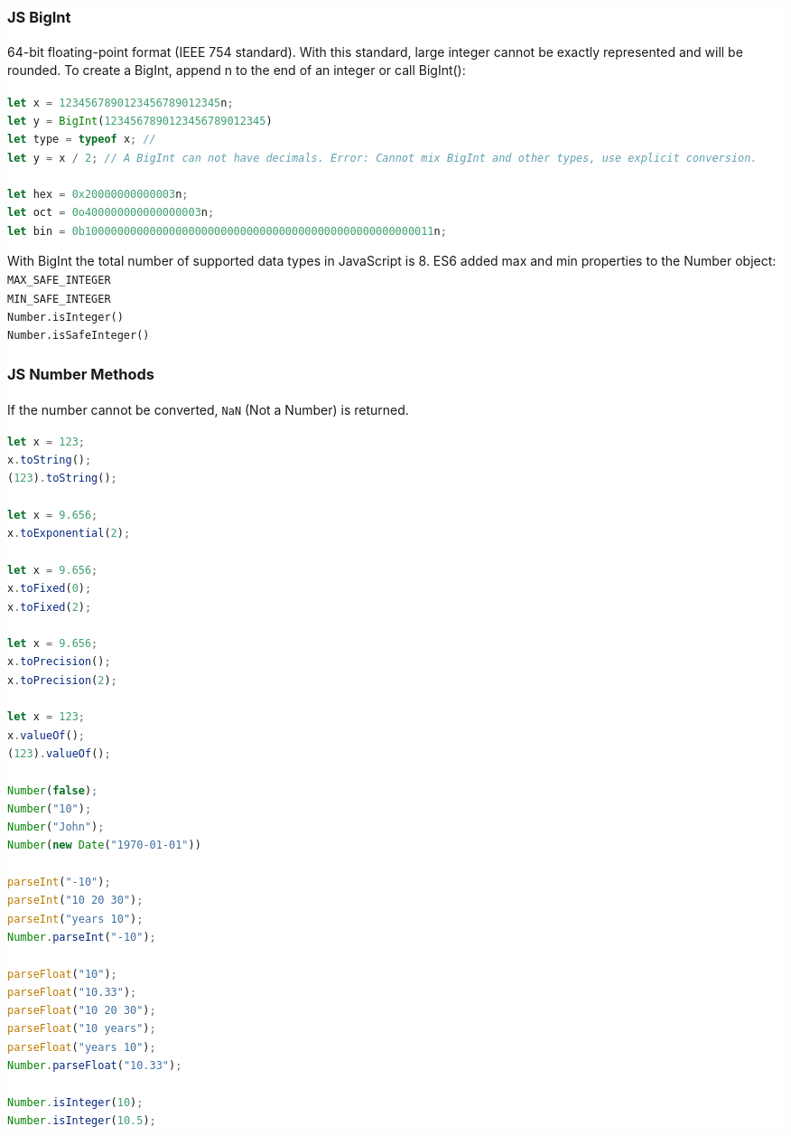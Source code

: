 ### JS BigInt
64-bit floating-point format (IEEE 754 standard).
With this standard, large integer cannot be exactly represented and will be rounded.
To create a BigInt, append n to the end of an integer or call BigInt():
```js
let x = 1234567890123456789012345n;
let y = BigInt(1234567890123456789012345)
let type = typeof x; //
let y = x / 2; // A BigInt can not have decimals. Error: Cannot mix BigInt and other types, use explicit conversion.

let hex = 0x20000000000003n;
let oct = 0o400000000000000003n;
let bin = 0b100000000000000000000000000000000000000000000000000011n;
```
With BigInt the total number of supported data types in JavaScript is 8.
ES6 added max and min properties to the Number object:
`MAX_SAFE_INTEGER`   
`MIN_SAFE_INTEGER`  
`Number.isInteger()`   
`Number.isSafeInteger()`   

### JS Number Methods
If the number cannot be converted, `NaN` (Not a Number) is returned.
```js
let x = 123;
x.toString();
(123).toString();

let x = 9.656;
x.toExponential(2);

let x = 9.656;
x.toFixed(0);
x.toFixed(2);

let x = 9.656;
x.toPrecision();
x.toPrecision(2);

let x = 123;
x.valueOf();
(123).valueOf();

Number(false);
Number("10");
Number("John");
Number(new Date("1970-01-01"))

parseInt("-10");
parseInt("10 20 30");
parseInt("years 10");
Number.parseInt("-10");

parseFloat("10");
parseFloat("10.33");
parseFloat("10 20 30");
parseFloat("10 years");
parseFloat("years 10");
Number.parseFloat("10.33");

Number.isInteger(10);
Number.isInteger(10.5);
```